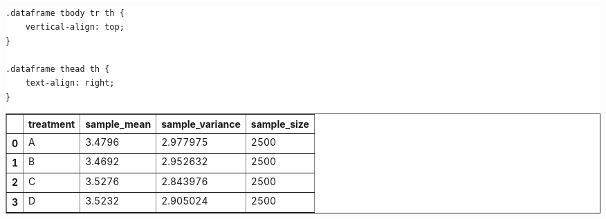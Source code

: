     .dataframe tbody tr th {
        vertical-align: top;
    }

    .dataframe thead th {
        text-align: right;
    }
</style>
<table border="1" class="dataframe">
  <thead>
    <tr style="text-align: right;">
      <th></th>
      <th>treatment</th>
      <th>sample_mean</th>
      <th>sample_variance</th>
      <th>sample_size</th>
    </tr>
  </thead>
  <tbody>
    <tr>
      <th>0</th>
      <td>A</td>
      <td>3.4796</td>
      <td>2.977975</td>
      <td>2500</td>
    </tr>
    <tr>
      <th>1</th>
      <td>B</td>
      <td>3.4692</td>
      <td>2.952632</td>
      <td>2500</td>
    </tr>
    <tr>
      <th>2</th>
      <td>C</td>
      <td>3.5276</td>
      <td>2.843976</td>
      <td>2500</td>
    </tr>
    <tr>
      <th>3</th>
      <td>D</td>
      <td>3.5232</td>
      <td>2.905024</td>
      <td>2500</td>
    </tr>
  </tbody>
</table>
</div>

